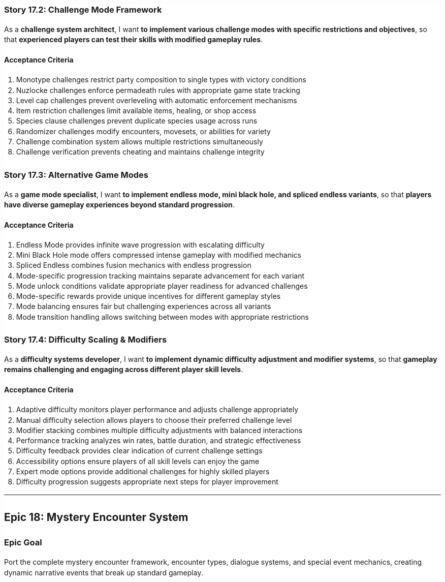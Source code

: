 ### Story 17.2: Challenge Mode Framework
As a **challenge system architect**,
I want **to implement various challenge modes with specific restrictions and objectives**,
so that **experienced players can test their skills with modified gameplay rules**.

#### Acceptance Criteria
1. Monotype challenges restrict party composition to single types with victory conditions
2. Nuzlocke challenges enforce permadeath rules with appropriate game state tracking
3. Level cap challenges prevent overleveling with automatic enforcement mechanisms
4. Item restriction challenges limit available items, healing, or shop access
5. Species clause challenges prevent duplicate species usage across runs
6. Randomizer challenges modify encounters, movesets, or abilities for variety
7. Challenge combination system allows multiple restrictions simultaneously
8. Challenge verification prevents cheating and maintains challenge integrity

### Story 17.3: Alternative Game Modes
As a **game mode specialist**,
I want **to implement endless mode, mini black hole, and spliced endless variants**,
so that **players have diverse gameplay experiences beyond standard progression**.

#### Acceptance Criteria
1. Endless Mode provides infinite wave progression with escalating difficulty
2. Mini Black Hole mode offers compressed intense gameplay with modified mechanics
3. Spliced Endless combines fusion mechanics with endless progression
4. Mode-specific progression tracking maintains separate advancement for each variant
5. Mode unlock conditions validate appropriate player readiness for advanced challenges
6. Mode-specific rewards provide unique incentives for different gameplay styles
7. Mode balancing ensures fair but challenging experiences across all variants
8. Mode transition handling allows switching between modes with appropriate restrictions

### Story 17.4: Difficulty Scaling & Modifiers
As a **difficulty systems developer**,
I want **to implement dynamic difficulty adjustment and modifier systems**,
so that **gameplay remains challenging and engaging across different player skill levels**.

#### Acceptance Criteria
1. Adaptive difficulty monitors player performance and adjusts challenge appropriately
2. Manual difficulty selection allows players to choose their preferred challenge level
3. Modifier stacking combines multiple difficulty adjustments with balanced interactions
4. Performance tracking analyzes win rates, battle duration, and strategic effectiveness
5. Difficulty feedback provides clear indication of current challenge settings
6. Accessibility options ensure players of all skill levels can enjoy the game
7. Expert mode options provide additional challenges for highly skilled players
8. Difficulty progression suggests appropriate next steps for player improvement

---

## Epic 18: Mystery Encounter System

### Epic Goal
Port the complete mystery encounter framework, encounter types, dialogue systems, and special event mechanics, creating dynamic narrative events that break up standard gameplay.
